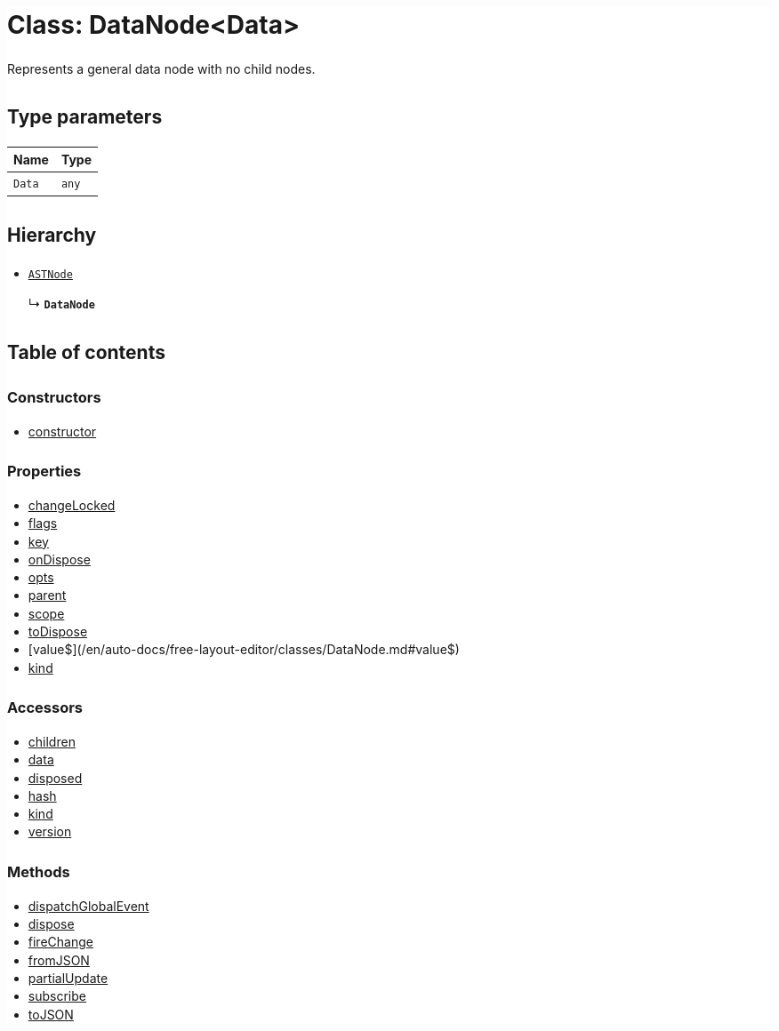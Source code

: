 # Class: DataNode\<Data>

Represents a general data node with no child nodes.

## Type parameters

| Name | Type |
| :------ | :------ |
| `Data` | `any` |

## Hierarchy

* [`ASTNode`](/en/auto-docs/free-layout-editor/classes/ASTNode.md)

  ↳ **`DataNode`**

## Table of contents

### Constructors

* [constructor](/en/auto-docs/free-layout-editor/classes/DataNode.md#constructor)

### Properties

* [changeLocked](/en/auto-docs/free-layout-editor/classes/DataNode.md#changelocked)
* [flags](/en/auto-docs/free-layout-editor/classes/DataNode.md#flags)
* [key](/en/auto-docs/free-layout-editor/classes/DataNode.md#key)
* [onDispose](/en/auto-docs/free-layout-editor/classes/DataNode.md#ondispose)
* [opts](/en/auto-docs/free-layout-editor/classes/DataNode.md#opts)
* [parent](/en/auto-docs/free-layout-editor/classes/DataNode.md#parent)
* [scope](/en/auto-docs/free-layout-editor/classes/DataNode.md#scope)
* [toDispose](/en/auto-docs/free-layout-editor/classes/DataNode.md#todispose)
* [value$](/en/auto-docs/free-layout-editor/classes/DataNode.md#value$)
* [kind](/en/auto-docs/free-layout-editor/classes/DataNode.md#kind)

### Accessors

* [children](/en/auto-docs/free-layout-editor/classes/DataNode.md#children)
* [data](/en/auto-docs/free-layout-editor/classes/DataNode.md#data)
* [disposed](/en/auto-docs/free-layout-editor/classes/DataNode.md#disposed)
* [hash](/en/auto-docs/free-layout-editor/classes/DataNode.md#hash)
* [kind](/en/auto-docs/free-layout-editor/classes/DataNode.md#kind-1)
* [version](/en/auto-docs/free-layout-editor/classes/DataNode.md#version)

### Methods

* [dispatchGlobalEvent](/en/auto-docs/free-layout-editor/classes/DataNode.md#dispatchglobalevent)
* [dispose](/en/auto-docs/free-layout-editor/classes/DataNode.md#dispose)
* [fireChange](/en/auto-docs/free-layout-editor/classes/DataNode.md#firechange)
* [fromJSON](/en/auto-docs/free-layout-editor/classes/DataNode.md#fromjson)
* [partialUpdate](/en/auto-docs/free-layout-editor/classes/DataNode.md#partialupdate)
* [subscribe](/en/auto-docs/free-layout-editor/classes/DataNode.md#subscribe)
* [toJSON](/en/auto-docs/free-layout-editor/classes/DataNode.md#tojson)
